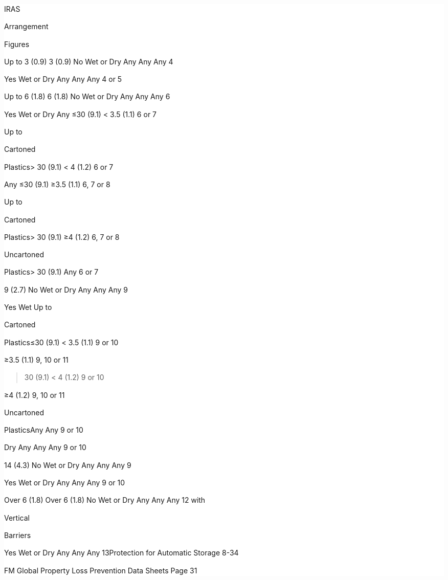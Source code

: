 IRAS

Arrangement

Figures

Up to 3 (0.9) 3 (0.9) No Wet or Dry Any Any Any 4

Yes Wet or Dry Any Any Any 4 or 5

Up to 6 (1.8) 6 (1.8) No Wet or Dry Any Any Any 6

Yes Wet or Dry Any ≤30 (9.1) < 3.5 (1.1) 6 or 7

Up to

Cartoned

Plastics> 30 (9.1) < 4 (1.2) 6 or 7

Any ≤30 (9.1) ≥3.5 (1.1) 6, 7 or 8

Up to

Cartoned

Plastics> 30 (9.1) ≥4 (1.2) 6, 7 or 8

Uncartoned

Plastics> 30 (9.1) Any 6 or 7

9 (2.7) No Wet or Dry Any Any Any 9

Yes Wet Up to

Cartoned

Plastics≤30 (9.1) < 3.5 (1.1) 9 or 10

≥3.5 (1.1) 9, 10 or 11

> 30 (9.1) < 4 (1.2) 9 or 10

≥4 (1.2) 9, 10 or 11

Uncartoned

PlasticsAny Any 9 or 10

Dry Any Any Any 9 or 10

14 (4.3) No Wet or Dry Any Any Any 9

Yes Wet or Dry Any Any Any 9 or 10

Over 6 (1.8) Over 6 (1.8) No Wet or Dry Any Any Any 12 with

Vertical

Barriers

Yes Wet or Dry Any Any Any 13Protection for Automatic Storage 8-34

FM Global Property Loss Prevention Data Sheets Page 31
